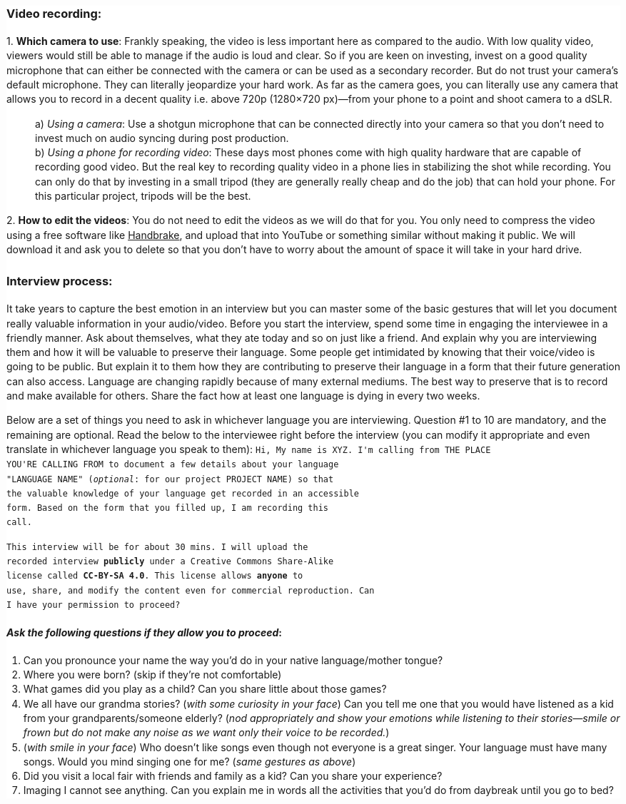 </div></dd>
</dl>
<h3><span id="Video_recording:" class="mw-headline">Video recording:</span></h3>
1. <b>Which camera to use</b>: Frankly speaking, the video is less important here as compared to the audio. With low quality video, viewers would still be able to manage if the audio is loud and clear. So if you are keen on investing, invest on a good quality microphone that can either be connected with the camera or can be used as a secondary recorder. But do not trust your camera’s default microphone. They can literally jeopardize your hard work. As far as the camera goes, you can literally use any camera that allows you to record in a decent quality i.e. above 720p (1280×720 px)—from your phone to a point and shoot camera to a dSLR.
<dl>
 	<dd>a) <i>Using a camera</i>: Use a shotgun microphone that can be connected directly into your camera so that you don’t need to invest much on audio syncing during post production.</dd>
 	<dd>b) <i>Using a phone for recording video</i>: These days most phones come with high quality hardware that are capable of recording good video. But the real key to recording quality video in a phone lies in stabilizing the shot while recording. You can only do that by investing in a small tripod (they are generally really cheap and do the job) that can hold your phone. For this particular project, tripods will be the best.</dd>
</dl>
2. <b>How to edit the videos</b>: You do not need to edit the videos as we will do that for you. You only need to compress the video using a free software like <a class="external text" href="http://handbrake.fr/" rel="nofollow">Handbrake</a>, and upload that into YouTube or something similar without making it public. We will download it and ask you to delete so that you don’t have to worry about the amount of space it will take in your hard drive.
<h3>Interview process:</h3>
It take years to capture the best emotion in an interview but you can master some of the basic gestures that will let you document really valuable information in your audio/video. Before you start the interview, spend some time in engaging the interviewee in a friendly manner. Ask about themselves, what they ate today and so on just like a friend. And explain why you are interviewing them and how it will be valuable to preserve their language. Some people get intimidated by knowing that their voice/video is going to be public. But explain it to them how they are contributing to preserve their language in a form that their future generation can also access. Language are changing rapidly because of many external mediums. The best way to preserve that is to record and make available for others. Share the fact how at least one language is dying in every two weeks.

Below are a set of things you need to ask in whichever language you are interviewing. Question #1 to 10 are mandatory, and the remaining are optional. Read the below to the interviewee right before the interview (you can modify it appropriate and even translate in whichever language you speak to them): <code>Hi, My name is XYZ. I'm calling from THE PLACE YOU'RE
CALLING FROM to document a few details about your language "LANGUAGE
NAME" (<i>optional</i>: for our project PROJECT NAME) so that the
valuable knowledge of your language get recorded in an accessible form.
Based on the form that you filled up, I am recording this call.</code>

<code>This interview will be for about 30 mins. I will upload the recorded interview <b>publicly</b> under a Creative Commons Share-Alike license called <b>CC-BY-SA 4.0</b>. This license allows <b>anyone</b> to use, share, and modify the content even for commercial reproduction. Can I have your permission to proceed?</code>
<h4><i>Ask the following questions if they allow you to proceed</i>:</h4>
<ol>
 	<li>Can you pronounce your name the way you’d do in your native language/mother tongue?</li>
 	<li>Where you were born? (skip if they’re not comfortable)</li>
 	<li>What games did you play as a child? Can you share little about those games?</li>
 	<li>We all have our grandma stories? (<i>with some curiosity in your face</i>) Can you tell me one that you would have listened as a kid from your grandparents/someone elderly? (<i>nod appropriately and show your emotions while listening to their stories—smile or frown but do not make any noise as we want only their voice to be recorded.</i>)</li>
 	<li>(<i>with smile in your face</i>) Who doesn’t like songs even though not everyone is a great singer. Your language must have many songs. Would you mind singing one for me? (<i>same gestures as above</i>)</li>
 	<li>Did you visit a local fair with friends and family as a kid? Can you share your experience?</li>
 	<li>Imaging I cannot see anything. Can you explain me in words all the activities that you’d do from daybreak until you go to bed?</li>